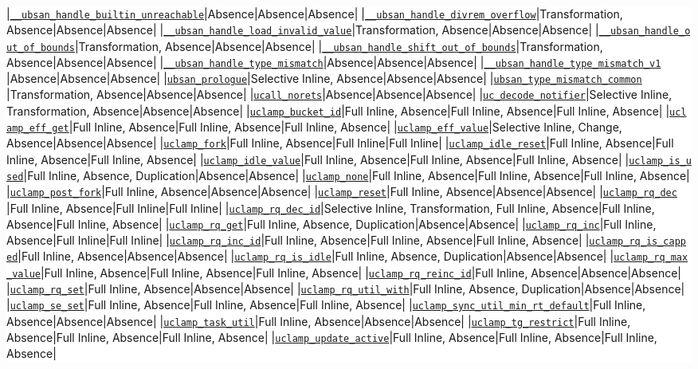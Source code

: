 |[`__ubsan_handle_builtin_unreachable`](https://depsurf.github.io/Function/u/__ubsan_handle_builtin_unreachable.html)|Absence|Absence|Absence|
|[`__ubsan_handle_divrem_overflow`](https://depsurf.github.io/Function/u/__ubsan_handle_divrem_overflow.html)|Transformation, Absence|Absence|Absence|
|[`__ubsan_handle_load_invalid_value`](https://depsurf.github.io/Function/u/__ubsan_handle_load_invalid_value.html)|Transformation, Absence|Absence|Absence|
|[`__ubsan_handle_out_of_bounds`](https://depsurf.github.io/Function/u/__ubsan_handle_out_of_bounds.html)|Transformation, Absence|Absence|Absence|
|[`__ubsan_handle_shift_out_of_bounds`](https://depsurf.github.io/Function/u/__ubsan_handle_shift_out_of_bounds.html)|Transformation, Absence|Absence|Absence|
|[`__ubsan_handle_type_mismatch`](https://depsurf.github.io/Function/u/__ubsan_handle_type_mismatch.html)|Absence|Absence|Absence|
|[`__ubsan_handle_type_mismatch_v1`](https://depsurf.github.io/Function/u/__ubsan_handle_type_mismatch_v1.html)|Absence|Absence|Absence|
|[`ubsan_prologue`](https://depsurf.github.io/Function/u/ubsan_prologue.html)|Selective Inline, Absence|Absence|Absence|
|[`ubsan_type_mismatch_common`](https://depsurf.github.io/Function/u/ubsan_type_mismatch_common.html)|Transformation, Absence|Absence|Absence|
|[`ucall_norets`](https://depsurf.github.io/Function/u/ucall_norets.html)|Absence|Absence|Absence|
|[`uc_decode_notifier`](https://depsurf.github.io/Function/u/uc_decode_notifier.html)|Selective Inline, Transformation, Absence|Absence|Absence|
|[`uclamp_bucket_id`](https://depsurf.github.io/Function/u/uclamp_bucket_id.html)|Full Inline, Absence|Full Inline, Absence|Full Inline, Absence|
|[`uclamp_eff_get`](https://depsurf.github.io/Function/u/uclamp_eff_get.html)|Full Inline, Absence|Full Inline, Absence|Full Inline, Absence|
|[`uclamp_eff_value`](https://depsurf.github.io/Function/u/uclamp_eff_value.html)|Selective Inline, Change, Absence|Absence|Absence|
|[`uclamp_fork`](https://depsurf.github.io/Function/u/uclamp_fork.html)|Full Inline, Absence|Full Inline|Full Inline|
|[`uclamp_idle_reset`](https://depsurf.github.io/Function/u/uclamp_idle_reset.html)|Full Inline, Absence|Full Inline, Absence|Full Inline, Absence|
|[`uclamp_idle_value`](https://depsurf.github.io/Function/u/uclamp_idle_value.html)|Full Inline, Absence|Full Inline, Absence|Full Inline, Absence|
|[`uclamp_is_used`](https://depsurf.github.io/Function/u/uclamp_is_used.html)|Full Inline, Absence, Duplication|Absence|Absence|
|[`uclamp_none`](https://depsurf.github.io/Function/u/uclamp_none.html)|Full Inline, Absence|Full Inline, Absence|Full Inline, Absence|
|[`uclamp_post_fork`](https://depsurf.github.io/Function/u/uclamp_post_fork.html)|Full Inline, Absence|Absence|Absence|
|[`uclamp_reset`](https://depsurf.github.io/Function/u/uclamp_reset.html)|Full Inline, Absence|Absence|Absence|
|[`uclamp_rq_dec`](https://depsurf.github.io/Function/u/uclamp_rq_dec.html)|Full Inline, Absence|Full Inline|Full Inline|
|[`uclamp_rq_dec_id`](https://depsurf.github.io/Function/u/uclamp_rq_dec_id.html)|Selective Inline, Transformation, Full Inline, Absence|Full Inline, Absence|Full Inline, Absence|
|[`uclamp_rq_get`](https://depsurf.github.io/Function/u/uclamp_rq_get.html)|Full Inline, Absence, Duplication|Absence|Absence|
|[`uclamp_rq_inc`](https://depsurf.github.io/Function/u/uclamp_rq_inc.html)|Full Inline, Absence|Full Inline|Full Inline|
|[`uclamp_rq_inc_id`](https://depsurf.github.io/Function/u/uclamp_rq_inc_id.html)|Full Inline, Absence|Full Inline, Absence|Full Inline, Absence|
|[`uclamp_rq_is_capped`](https://depsurf.github.io/Function/u/uclamp_rq_is_capped.html)|Full Inline, Absence|Absence|Absence|
|[`uclamp_rq_is_idle`](https://depsurf.github.io/Function/u/uclamp_rq_is_idle.html)|Full Inline, Absence, Duplication|Absence|Absence|
|[`uclamp_rq_max_value`](https://depsurf.github.io/Function/u/uclamp_rq_max_value.html)|Full Inline, Absence|Full Inline, Absence|Full Inline, Absence|
|[`uclamp_rq_reinc_id`](https://depsurf.github.io/Function/u/uclamp_rq_reinc_id.html)|Full Inline, Absence|Absence|Absence|
|[`uclamp_rq_set`](https://depsurf.github.io/Function/u/uclamp_rq_set.html)|Full Inline, Absence|Absence|Absence|
|[`uclamp_rq_util_with`](https://depsurf.github.io/Function/u/uclamp_rq_util_with.html)|Full Inline, Absence, Duplication|Absence|Absence|
|[`uclamp_se_set`](https://depsurf.github.io/Function/u/uclamp_se_set.html)|Full Inline, Absence|Full Inline, Absence|Full Inline, Absence|
|[`uclamp_sync_util_min_rt_default`](https://depsurf.github.io/Function/u/uclamp_sync_util_min_rt_default.html)|Full Inline, Absence|Absence|Absence|
|[`uclamp_task_util`](https://depsurf.github.io/Function/u/uclamp_task_util.html)|Full Inline, Absence|Absence|Absence|
|[`uclamp_tg_restrict`](https://depsurf.github.io/Function/u/uclamp_tg_restrict.html)|Full Inline, Absence|Full Inline, Absence|Full Inline, Absence|
|[`uclamp_update_active`](https://depsurf.github.io/Function/u/uclamp_update_active.html)|Full Inline, Absence|Full Inline, Absence|Full Inline, Absence|